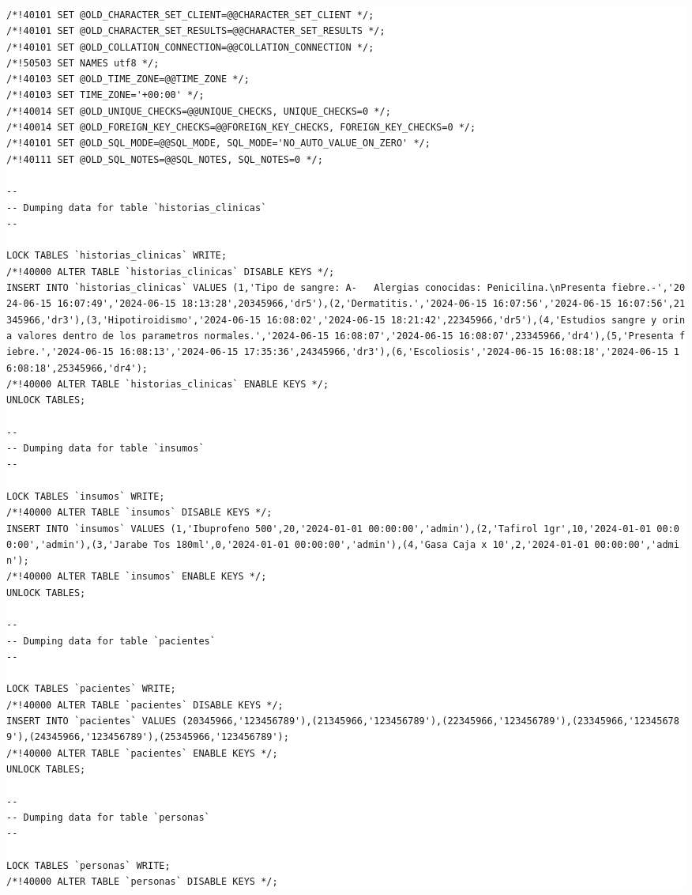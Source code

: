     /*!40101 SET @OLD_CHARACTER_SET_CLIENT=@@CHARACTER_SET_CLIENT */;
    /*!40101 SET @OLD_CHARACTER_SET_RESULTS=@@CHARACTER_SET_RESULTS */;
    /*!40101 SET @OLD_COLLATION_CONNECTION=@@COLLATION_CONNECTION */;
    /*!50503 SET NAMES utf8 */;
    /*!40103 SET @OLD_TIME_ZONE=@@TIME_ZONE */;
    /*!40103 SET TIME_ZONE='+00:00' */;
    /*!40014 SET @OLD_UNIQUE_CHECKS=@@UNIQUE_CHECKS, UNIQUE_CHECKS=0 */;
    /*!40014 SET @OLD_FOREIGN_KEY_CHECKS=@@FOREIGN_KEY_CHECKS, FOREIGN_KEY_CHECKS=0 */;
    /*!40101 SET @OLD_SQL_MODE=@@SQL_MODE, SQL_MODE='NO_AUTO_VALUE_ON_ZERO' */;
    /*!40111 SET @OLD_SQL_NOTES=@@SQL_NOTES, SQL_NOTES=0 */;
    
    --
    -- Dumping data for table `historias_clinicas`
    --
    
    LOCK TABLES `historias_clinicas` WRITE;
    /*!40000 ALTER TABLE `historias_clinicas` DISABLE KEYS */;
    INSERT INTO `historias_clinicas` VALUES (1,'Tipo de sangre: A-   Alergias conocidas: Penicilina.\nPresenta fiebre.-','2024-06-15 16:07:49','2024-06-15 18:13:28',20345966,'dr5'),(2,'Dermatitis.','2024-06-15 16:07:56','2024-06-15 16:07:56',21345966,'dr3'),(3,'Hipotiroidismo','2024-06-15 16:08:02','2024-06-15 18:21:42',22345966,'dr5'),(4,'Estudios sangre y orina valores dentro de los parametros normales.','2024-06-15 16:08:07','2024-06-15 16:08:07',23345966,'dr4'),(5,'Presenta fiebre.','2024-06-15 16:08:13','2024-06-15 17:35:36',24345966,'dr3'),(6,'Escoliosis','2024-06-15 16:08:18','2024-06-15 16:08:18',25345966,'dr4');
    /*!40000 ALTER TABLE `historias_clinicas` ENABLE KEYS */;
    UNLOCK TABLES;
    
    --
    -- Dumping data for table `insumos`
    --
    
    LOCK TABLES `insumos` WRITE;
    /*!40000 ALTER TABLE `insumos` DISABLE KEYS */;
    INSERT INTO `insumos` VALUES (1,'Ibuprofeno 500',20,'2024-01-01 00:00:00','admin'),(2,'Tafirol 1gr',10,'2024-01-01 00:00:00','admin'),(3,'Jarabe Tos 180ml',0,'2024-01-01 00:00:00','admin'),(4,'Gasa Caja x 10',2,'2024-01-01 00:00:00','admin');
    /*!40000 ALTER TABLE `insumos` ENABLE KEYS */;
    UNLOCK TABLES;
    
    --
    -- Dumping data for table `pacientes`
    --
    
    LOCK TABLES `pacientes` WRITE;
    /*!40000 ALTER TABLE `pacientes` DISABLE KEYS */;
    INSERT INTO `pacientes` VALUES (20345966,'123456789'),(21345966,'123456789'),(22345966,'123456789'),(23345966,'123456789'),(24345966,'123456789'),(25345966,'123456789');
    /*!40000 ALTER TABLE `pacientes` ENABLE KEYS */;
    UNLOCK TABLES;
    
    --
    -- Dumping data for table `personas`
    --
    
    LOCK TABLES `personas` WRITE;
    /*!40000 ALTER TABLE `personas` DISABLE KEYS */;